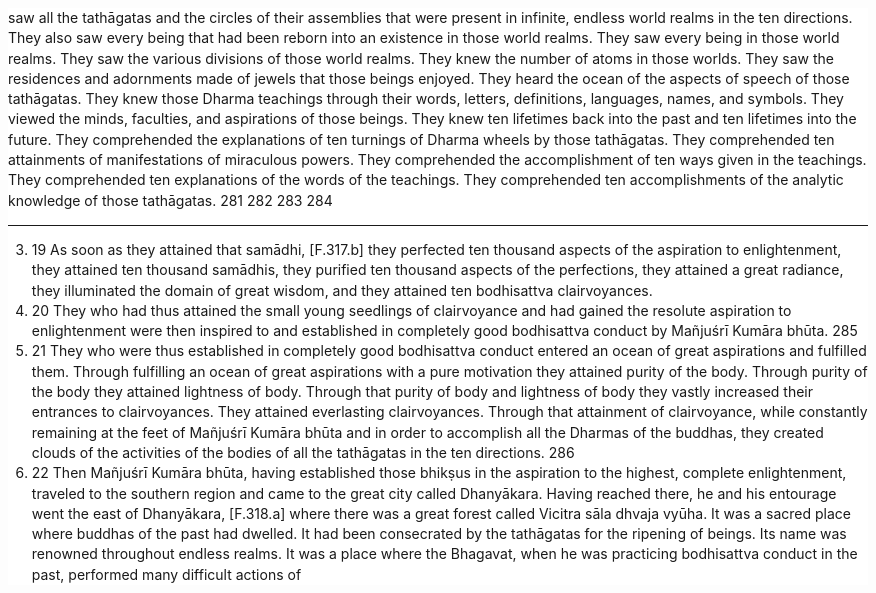 saw all the tathāgatas and the circles of their assemblies that were present in
infinite, endless world realms in the ten directions. They also saw every
being that had been reborn into an existence in those world realms. They
saw every being in those world realms.
 They saw the various divisions of
those world realms. They knew the number of atoms in those worlds. They
saw the residences and adornments made of jewels
 that those beings
enjoyed. They heard the ocean of the aspects of speech of those tathāgatas.
They knew those Dharma teachings through their words, letters, definitions,
languages,
 names, and symbols.
 They viewed the minds, faculties, and
aspirations of those beings. They knew ten lifetimes back into the past and
ten lifetimes into the future. They comprehended the explanations of ten
turnings of Dharma wheels by those tathāgatas. They comprehended ten
attainments of manifestations of miraculous powers. They comprehended
the accomplishment of ten ways given in the teachings. They comprehended
ten explanations of the words of the teachings. They comprehended ten
accomplishments of the analytic knowledge of those tathāgatas.
281
282
283
284


---

3. 19
As soon as they attained that samādhi, [F.317.b] they perfected ten
thousand aspects of the aspiration to enlightenment, they attained ten
thousand samādhis, they purified ten thousand aspects of the perfections,
they attained a great radiance, they illuminated the domain of great wisdom,
and they attained ten bodhisattva clairvoyances.
3. 20
They who had thus attained the small young seedlings of clairvoyance
and had gained the resolute aspiration to enlightenment were then inspired
to and established in completely good bodhisattva conduct
 by Mañjuśrī
Kumāra bhūta.
285
3. 21
They who were thus established in completely good bodhisattva conduct
entered an ocean of great aspirations and fulfilled them. Through fulfilling
an ocean of great aspirations with a pure motivation they attained purity of
the body. Through purity of the body they attained lightness of body.
Through that purity of body and lightness of body they vastly increased
their entrances to clairvoyances. They attained everlasting clairvoyances.
Through that attainment of clairvoyance, while constantly remaining at the
feet of Mañjuśrī Kumāra bhūta and in order to accomplish all the Dharmas of
the buddhas, they created clouds of the activities
 of the bodies of all the
tathāgatas in the ten directions.
286
3. 22
Then Mañjuśrī Kumāra bhūta, having established those bhikṣus in the
aspiration to the highest, complete enlightenment, traveled to the southern
region and came to the great city called Dhanyākara. Having reached there,
he and his entourage went the east of Dhanyākara, [F.318.a] where there was
a great forest called Vicitra sāla dhvaja vyūha.
 It was a sacred place where
buddhas of the past had dwelled. It had been consecrated by the tathāgatas
for the ripening of beings. Its name was renowned throughout endless
realms. It was a place where the Bhagavat, when he was practicing
bodhisattva conduct in the past, performed many difficult actions of